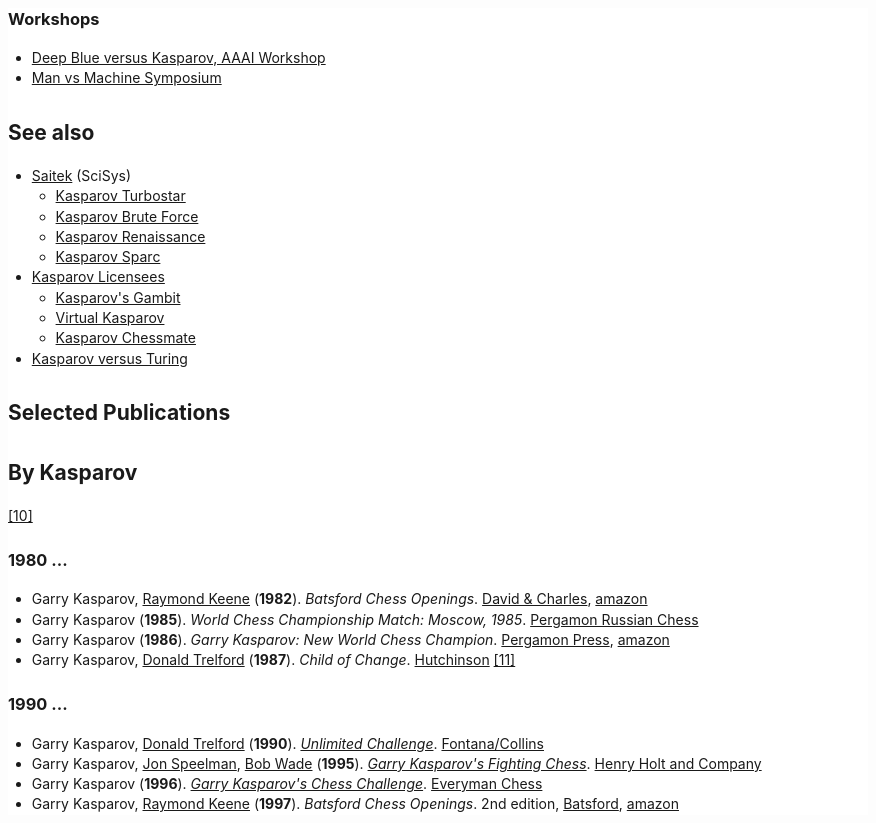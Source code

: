 ### Workshops

- [Deep Blue versus Kasparov, AAAI Workshop](Deep_Blue#AAAI_Workshop "Deep Blue")
- [Man vs Machine Symposium](Kasparov_versus_Deep_Junior_2003#Symposium "Kasparov versus Deep Junior 2003")

## See also

- [Saitek](Saitek "Saitek") (SciSys)
  - [Kasparov Turbostar](Turbostar "Turbostar")
  - [Kasparov Brute Force](Saitek_Brute_Force "Saitek Brute Force")
  - [Kasparov Renaissance](SciSys_Leonardo#Renaissance "SciSys Leonardo")
  - [Kasparov Sparc](Kasparov_Sparc "Kasparov Sparc")
- [Kasparov Licensees](#Licensees)
  - [Kasparov's Gambit](Kasparov%27s_Gambit "Kasparov's Gambit")
  - [Virtual Kasparov](Virtual_Kasparov "Virtual Kasparov")
  - [Kasparov Chessmate](Kasparov_Chessmate "Kasparov Chessmate")
- [Kasparov versus Turing](Turochamp#Video "Turochamp")

## Selected Publications

## By Kasparov

<a id="cite-note-10" href="#cite-ref-10">[10]</a>

### 1980 ...

- Garry Kasparov, [Raymond Keene](https://en.wikipedia.org/wiki/Raymond_Keene) (**1982**). *Batsford Chess Openings*. [David & Charles](https://en.wikipedia.org/wiki/F%26W_Media_International), [amazon](https://www.amazon.com/Batsford-Chess-Openings-Garry-Kasparov/dp/0713421126/ref=pd_lpo_14_t_1/135-2512076-2235138?_encoding=UTF8&pd_rd_i=0713421126&pd_rd_r=1401c8de-5851-4b93-b113-c26a63539fc0&pd_rd_w=BxPpA&pd_rd_wg=5Orl8&pf_rd_p=7b36d496-f366-4631-94d3-61b87b52511b&pf_rd_r=Q43EK7W8XVB6SWRWZTQQ&psc=1&refRID=Q43EK7W8XVB6SWRWZTQQ)
- Garry Kasparov (**1985**). *World Chess Championship Match: Moscow, 1985*. [Pergamon Russian Chess](https://en.wikipedia.org/wiki/Pergamon_Press)
- Garry Kasparov (**1986**). *Garry Kasparov: New World Chess Champion*. [Pergamon Press](https://en.wikipedia.org/wiki/Pergamon_Press), [amazon](https://www.amazon.com/Garry-Kasparov-World-Chess-Champion/dp/B0016860PE)
- Garry Kasparov, [Donald Trelford](https://en.wikipedia.org/wiki/Donald_Trelford) (**1987**). *Child of Change*. [Hutchinson](<https://en.wikipedia.org/wiki/Hutchinson_(publisher)>) <a id="cite-note-11" href="#cite-ref-11">[11]</a>

### 1990 ...

- Garry Kasparov, [Donald Trelford](https://en.wikipedia.org/wiki/Donald_Trelford) (**1990**). *[Unlimited Challenge](https://www.zvab.com/servlet/BookDetailsPL?bi=1194700924&searchurl=fe%3Don%26hl%3Don%26kn%3Dkasparov%26sortby%3D20&cm_sp=snippet-_-srp1-_-title2)*. [Fontana/Collins](https://en.wikipedia.org/wiki/HarperCollins)
- Garry Kasparov, [Jon Speelman](https://en.wikipedia.org/wiki/Jon_Speelman), [Bob Wade](<https://en.wikipedia.org/wiki/Robert_Wade_(chess_player)>) (**1995**). *[Garry Kasparov's Fighting Chess](https://www.thriftbooks.com/w/fighting-chess-my-games-and-career_garry-kasparov/1627676/#isbn=0805042210)*. [Henry Holt and Company](https://en.wikipedia.org/wiki/Henry_Holt_and_Company)
- Garry Kasparov (**1996**). *[Garry Kasparov's Chess Challenge](https://everymanchess.com/products/garry-kasparovs-chess-challenge)*. [Everyman Chess](https://en.wikipedia.org/wiki/Everyman_Chess)
- Garry Kasparov, [Raymond Keene](https://en.wikipedia.org/wiki/Raymond_Keene) (**1997**). *Batsford Chess Openings*. 2nd edition, [Batsford](https://en.wikipedia.org/wiki/Pavilion_Books), [amazon](https://www.amazon.com/BCO2-Batsford-Chess-Openings-No/dp/0713460997/ref=pd_lpo_14_t_0/135-2512076-2235138?_encoding=UTF8&pd_rd_i=0713460997&pd_rd_r=3d0fd737-a01e-41a5-8abc-4c47fa863c3c&pd_rd_w=ZPWn8&pd_rd_wg=qmuPQ&pf_rd_p=7b36d496-f366-4631-94d3-61b87b52511b&pf_rd_r=XBY1WR7C2TAVF6PXTQJH&psc=1&refRID=XBY1WR7C2TAVF6PXTQJH)
